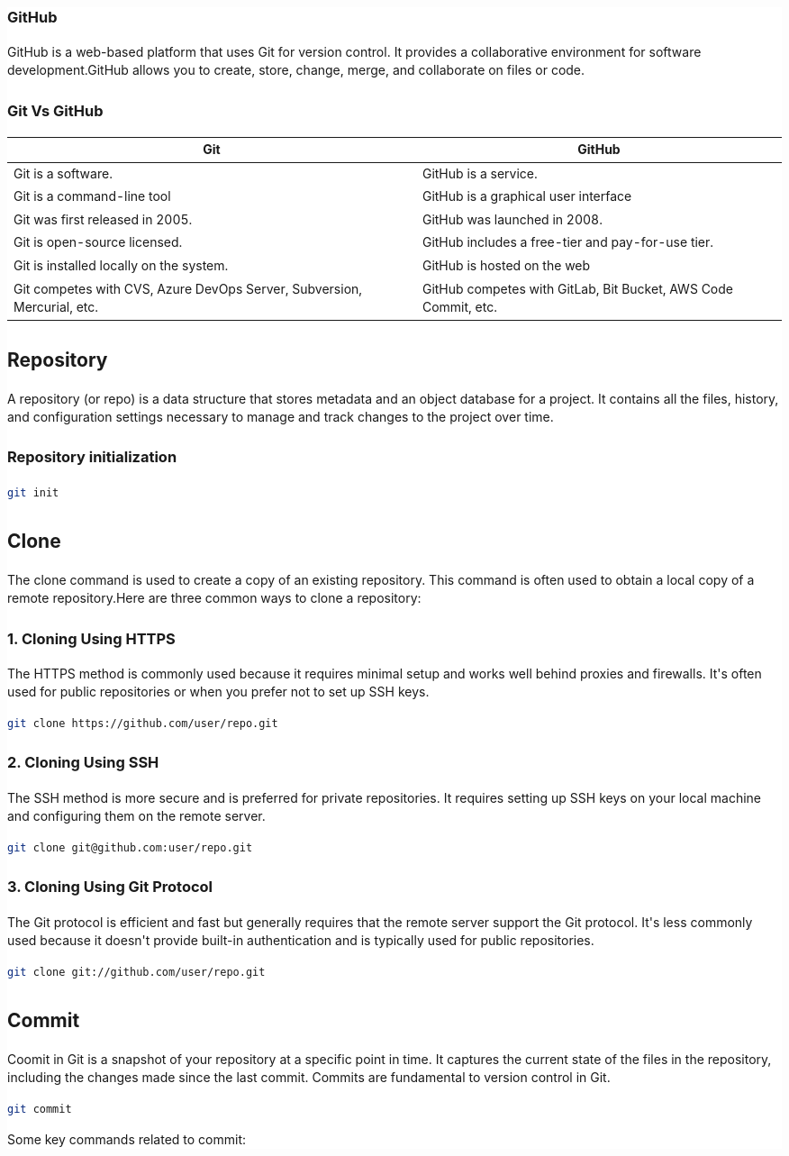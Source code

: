 ### GitHub
GitHub is a web-based platform that uses Git for version control. It provides a collaborative environment for software development.GitHub allows you to create, store, change, merge, and collaborate on files or code.

### Git Vs GitHub
|Git|GitHub|
|---|---|
|Git is a software.|GitHub is a service.|
|Git is a command-line tool|GitHub is a graphical user interface|
|Git was first released in 2005.|GitHub was launched in 2008.|
|Git is open-source licensed.|GitHub includes a free-tier and pay-for-use tier.|
|Git is installed locally on the system.|GitHub is hosted on the web|
|Git competes with CVS, Azure DevOps Server, Subversion, Mercurial, etc.|GitHub competes with GitLab, Bit Bucket, AWS Code Commit, etc.|

## Repository
A repository (or repo) is a data structure that stores metadata and an object database for a project. It contains all the files, history, and configuration settings necessary to manage and track changes to the project over time.
### Repository initialization
```sh
git init
```

## Clone
The clone command is used to create a copy of an existing repository. This command is often used to obtain a local copy of a remote repository.Here are three common ways to clone a repository:

### 1. Cloning Using HTTPS
The HTTPS method is commonly used because it requires minimal setup and works well behind proxies and firewalls. It's often used for public repositories or when you prefer not to set up SSH keys.
```sh
git clone https://github.com/user/repo.git
```
### 2. Cloning Using SSH
The SSH method is more secure and is preferred for private repositories. It requires setting up SSH keys on your local machine and configuring them on the remote server.
```sh
git clone git@github.com:user/repo.git
```
### 3. Cloning Using Git Protocol
The Git protocol is efficient and fast but generally requires that the remote server support the Git protocol. It's less commonly used because it doesn't provide built-in authentication and is typically used for public repositories.
```sh
git clone git://github.com/user/repo.git
```
## Commit
Coomit in Git is a snapshot of your repository at a specific point in time. It captures the current state of the files in the repository, including the changes made since the last commit. Commits are fundamental to version control in Git. 
```sh
git commit
```
Some key commands related to commit: